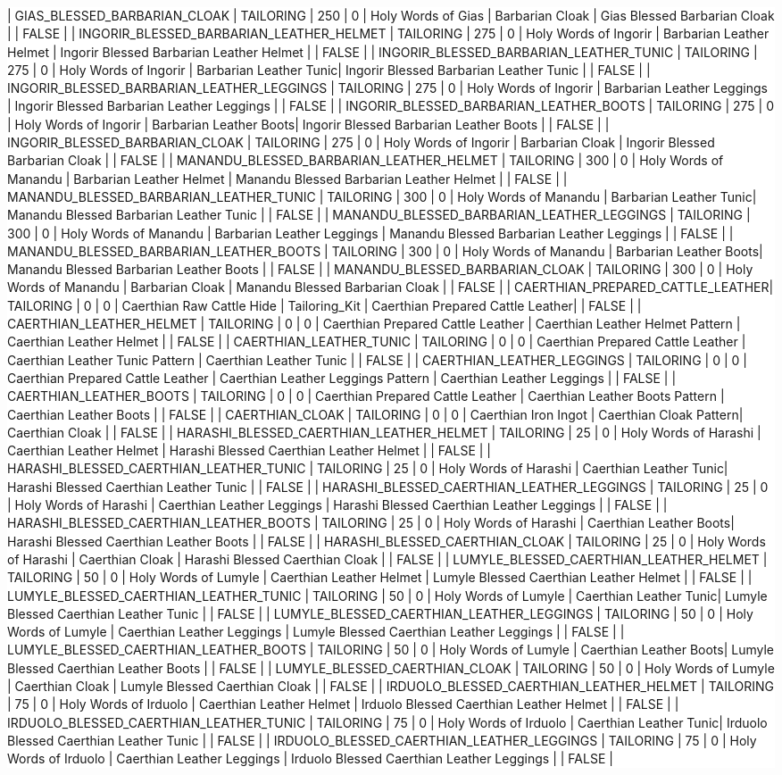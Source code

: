 | GIAS_BLESSED_BARBARIAN_CLOAK     | TAILORING | 250      | 0       | Holy Words of Gias    | Barbarian Cloak        | Gias Blessed Barbarian Cloak     |       | FALSE     |
| INGORIR_BLESSED_BARBARIAN_LEATHER_HELMET     | TAILORING | 275      | 0       | Holy Words of Ingorir | Barbarian Leather Helmet           | Ingorir Blessed Barbarian Leather Helmet     |       | FALSE     |
| INGORIR_BLESSED_BARBARIAN_LEATHER_TUNIC      | TAILORING | 275      | 0       | Holy Words of Ingorir | Barbarian Leather Tunic| Ingorir Blessed Barbarian Leather Tunic      |       | FALSE     |
| INGORIR_BLESSED_BARBARIAN_LEATHER_LEGGINGS   | TAILORING | 275      | 0       | Holy Words of Ingorir | Barbarian Leather Leggings         | Ingorir Blessed Barbarian Leather Leggings   |       | FALSE     |
| INGORIR_BLESSED_BARBARIAN_LEATHER_BOOTS      | TAILORING | 275      | 0       | Holy Words of Ingorir | Barbarian Leather Boots| Ingorir Blessed Barbarian Leather Boots      |       | FALSE     |
| INGORIR_BLESSED_BARBARIAN_CLOAK  | TAILORING | 275      | 0       | Holy Words of Ingorir | Barbarian Cloak        | Ingorir Blessed Barbarian Cloak  |       | FALSE     |
| MANANDU_BLESSED_BARBARIAN_LEATHER_HELMET     | TAILORING | 300      | 0       | Holy Words of Manandu | Barbarian Leather Helmet           | Manandu Blessed Barbarian Leather Helmet     |       | FALSE     |
| MANANDU_BLESSED_BARBARIAN_LEATHER_TUNIC      | TAILORING | 300      | 0       | Holy Words of Manandu | Barbarian Leather Tunic| Manandu Blessed Barbarian Leather Tunic      |       | FALSE     |
| MANANDU_BLESSED_BARBARIAN_LEATHER_LEGGINGS   | TAILORING | 300      | 0       | Holy Words of Manandu | Barbarian Leather Leggings         | Manandu Blessed Barbarian Leather Leggings   |       | FALSE     |
| MANANDU_BLESSED_BARBARIAN_LEATHER_BOOTS      | TAILORING | 300      | 0       | Holy Words of Manandu | Barbarian Leather Boots| Manandu Blessed Barbarian Leather Boots      |       | FALSE     |
| MANANDU_BLESSED_BARBARIAN_CLOAK  | TAILORING | 300      | 0       | Holy Words of Manandu | Barbarian Cloak        | Manandu Blessed Barbarian Cloak  |       | FALSE     |
| CAERTHIAN_PREPARED_CATTLE_LEATHER| TAILORING | 0        | 0       | Caerthian Raw Cattle Hide         | Tailoring_Kit          | Caerthian Prepared Cattle Leather|       | FALSE     |
| CAERTHIAN_LEATHER_HELMET         | TAILORING | 0        | 0       | Caerthian Prepared Cattle Leather | Caerthian Leather Helmet Pattern   | Caerthian Leather Helmet         |       | FALSE     |
| CAERTHIAN_LEATHER_TUNIC          | TAILORING | 0        | 0       | Caerthian Prepared Cattle Leather | Caerthian Leather Tunic Pattern    | Caerthian Leather Tunic          |       | FALSE     |
| CAERTHIAN_LEATHER_LEGGINGS       | TAILORING | 0        | 0       | Caerthian Prepared Cattle Leather | Caerthian Leather Leggings Pattern | Caerthian Leather Leggings       |       | FALSE     |
| CAERTHIAN_LEATHER_BOOTS          | TAILORING | 0        | 0       | Caerthian Prepared Cattle Leather | Caerthian Leather Boots Pattern    | Caerthian Leather Boots          |       | FALSE     |
| CAERTHIAN_CLOAK      | TAILORING | 0        | 0       | Caerthian Iron Ingot  | Caerthian Cloak Pattern| Caerthian Cloak      |       | FALSE     |
| HARASHI_BLESSED_CAERTHIAN_LEATHER_HELMET     | TAILORING | 25       | 0       | Holy Words of Harashi | Caerthian Leather Helmet           | Harashi Blessed Caerthian Leather Helmet     |       | FALSE     |
| HARASHI_BLESSED_CAERTHIAN_LEATHER_TUNIC      | TAILORING | 25       | 0       | Holy Words of Harashi | Caerthian Leather Tunic| Harashi Blessed Caerthian Leather Tunic      |       | FALSE     |
| HARASHI_BLESSED_CAERTHIAN_LEATHER_LEGGINGS   | TAILORING | 25       | 0       | Holy Words of Harashi | Caerthian Leather Leggings         | Harashi Blessed Caerthian Leather Leggings   |       | FALSE     |
| HARASHI_BLESSED_CAERTHIAN_LEATHER_BOOTS      | TAILORING | 25       | 0       | Holy Words of Harashi | Caerthian Leather Boots| Harashi Blessed Caerthian Leather Boots      |       | FALSE     |
| HARASHI_BLESSED_CAERTHIAN_CLOAK  | TAILORING | 25       | 0       | Holy Words of Harashi | Caerthian Cloak        | Harashi Blessed Caerthian Cloak  |       | FALSE     |
| LUMYLE_BLESSED_CAERTHIAN_LEATHER_HELMET      | TAILORING | 50       | 0       | Holy Words of Lumyle  | Caerthian Leather Helmet           | Lumyle Blessed Caerthian Leather Helmet      |       | FALSE     |
| LUMYLE_BLESSED_CAERTHIAN_LEATHER_TUNIC       | TAILORING | 50       | 0       | Holy Words of Lumyle  | Caerthian Leather Tunic| Lumyle Blessed Caerthian Leather Tunic       |       | FALSE     |
| LUMYLE_BLESSED_CAERTHIAN_LEATHER_LEGGINGS    | TAILORING | 50       | 0       | Holy Words of Lumyle  | Caerthian Leather Leggings         | Lumyle Blessed Caerthian Leather Leggings    |       | FALSE     |
| LUMYLE_BLESSED_CAERTHIAN_LEATHER_BOOTS       | TAILORING | 50       | 0       | Holy Words of Lumyle  | Caerthian Leather Boots| Lumyle Blessed Caerthian Leather Boots       |       | FALSE     |
| LUMYLE_BLESSED_CAERTHIAN_CLOAK   | TAILORING | 50       | 0       | Holy Words of Lumyle  | Caerthian Cloak        | Lumyle Blessed Caerthian Cloak   |       | FALSE     |
| IRDUOLO_BLESSED_CAERTHIAN_LEATHER_HELMET     | TAILORING | 75       | 0       | Holy Words of Irduolo | Caerthian Leather Helmet           | Irduolo Blessed Caerthian Leather Helmet     |       | FALSE     |
| IRDUOLO_BLESSED_CAERTHIAN_LEATHER_TUNIC      | TAILORING | 75       | 0       | Holy Words of Irduolo | Caerthian Leather Tunic| Irduolo Blessed Caerthian Leather Tunic      |       | FALSE     |
| IRDUOLO_BLESSED_CAERTHIAN_LEATHER_LEGGINGS   | TAILORING | 75       | 0       | Holy Words of Irduolo | Caerthian Leather Leggings         | Irduolo Blessed Caerthian Leather Leggings   |       | FALSE     |